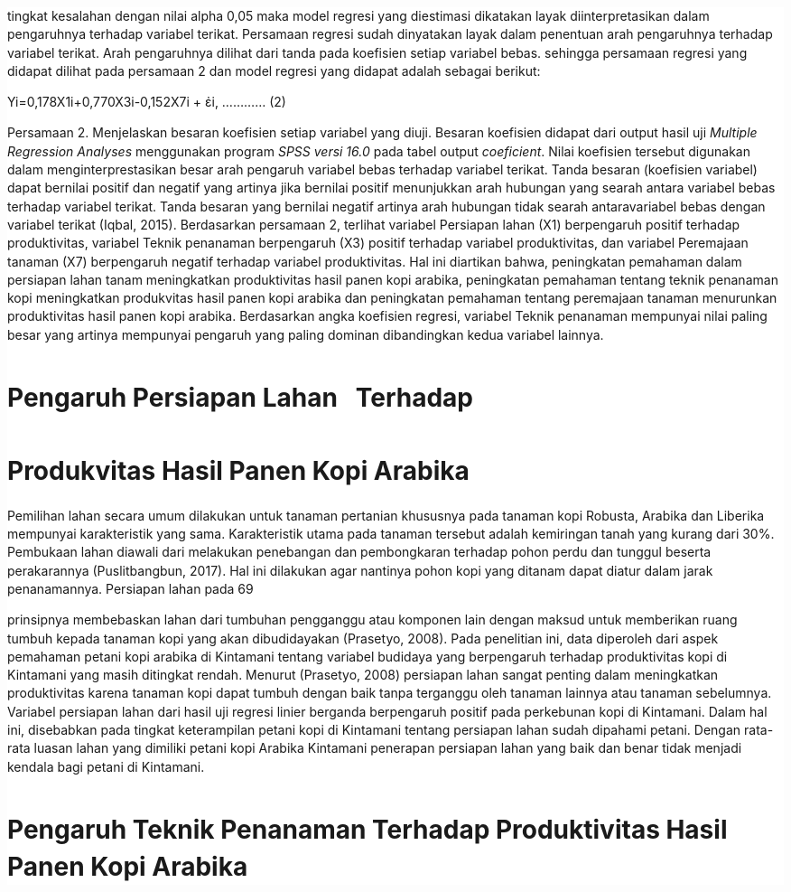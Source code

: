<p><span class="font3">tingkat kesalahan dengan nilai alpha 0,05 maka model regresi yang diestimasi dikatakan layak diinterpretasikan dalam pengaruhnya terhadap variabel terikat. Persamaan regresi sudah dinyatakan layak dalam penentuan arah pengaruhnya terhadap variabel terikat. Arah pengaruhnya dilihat dari tanda pada koefisien setiap variabel bebas. sehingga persamaan regresi yang didapat dilihat pada persamaan 2 dan model regresi yang didapat adalah sebagai berikut:</span></p>
<p><span class="font3">Yi=0,178X</span><span class="font1">1i</span><span class="font3">+0,770X</span><span class="font1">3i</span><span class="font3">-0,152X</span><span class="font1">7i </span><span class="font3">+ ἐi, ………… (2)</span></p>
<p><span class="font3">Persamaan 2. Menjelaskan besaran koefisien setiap variabel yang diuji. Besaran koefisien didapat dari output hasil uji </span><span class="font3" style="font-style:italic;">Multiple Regression Analyses </span><span class="font3">menggunakan program </span><span class="font3" style="font-style:italic;">SPSS versi 16.0</span><span class="font3"> pada tabel output </span><span class="font3" style="font-style:italic;">coeficient</span><span class="font3">. Nilai koefisien tersebut digunakan dalam menginterprestasikan besar arah pengaruh variabel bebas terhadap variabel terikat. Tanda besaran (koefisien variabel) dapat bernilai positif dan negatif yang artinya jika bernilai positif menunjukkan arah hubungan yang searah antara variabel bebas terhadap variabel terikat. Tanda besaran yang bernilai negatif artinya arah hubungan tidak searah antaravariabel bebas dengan variabel terikat (Iqbal, 2015). Berdasarkan persamaan 2, terlihat variabel Persiapan lahan (X</span><span class="font1">1</span><span class="font3">) berpengaruh positif terhadap produktivitas, variabel Teknik penanaman berpengaruh (X</span><span class="font1">3</span><span class="font3">) positif terhadap variabel produktivitas, dan variabel Peremajaan tanaman (X</span><span class="font1">7</span><span class="font3">) berpengaruh negatif terhadap variabel produktivitas. Hal ini diartikan bahwa, peningkatan pemahaman dalam persiapan lahan tanam meningkatkan produktivitas hasil panen kopi arabika, peningkatan pemahaman tentang teknik penanaman kopi meningkatkan produkvitas hasil panen kopi arabika dan peningkatan pemahaman tentang peremajaan tanaman menurunkan produktivitas hasil panen kopi arabika. Berdasarkan angka koefisien regresi, variabel Teknik penanaman mempunyai nilai paling besar yang artinya mempunyai pengaruh yang paling dominan dibandingkan kedua variabel lainnya.</span></p>
<h1><a name="bookmark18"></a><span class="font3" style="font-weight:bold;"><a name="bookmark19"></a>Pengaruh Persiapan Lahan &nbsp;&nbsp;Terhadap</span><br><br><span class="font3" style="font-weight:bold;"><a name="bookmark20"></a>Produkvitas Hasil Panen Kopi Arabika</span></h1>
<p><span class="font3">Pemilihan lahan secara umum dilakukan untuk tanaman pertanian khususnya pada tanaman kopi Robusta, Arabika dan Liberika mempunyai karakteristik yang sama. Karakteristik utama pada tanaman tersebut adalah kemiringan tanah yang kurang dari 30%. Pembukaan lahan diawali dari melakukan penebangan dan pembongkaran terhadap pohon perdu dan tunggul beserta perakarannya (Puslitbangbun, 2017). Hal ini dilakukan agar nantinya pohon kopi yang ditanam dapat diatur dalam jarak penanamannya. Persiapan lahan pada </span><span class="font0">69</span></p>
<p><span class="font3">prinsipnya membebaskan lahan dari tumbuhan pengganggu atau komponen lain dengan maksud untuk memberikan ruang tumbuh kepada tanaman kopi yang akan dibudidayakan (Prasetyo, 2008). Pada penelitian ini, data diperoleh dari aspek pemahaman petani kopi arabika di Kintamani tentang variabel budidaya yang berpengaruh terhadap produktivitas kopi di Kintamani yang masih ditingkat rendah. Menurut (Prasetyo, 2008) persiapan lahan sangat penting dalam meningkatkan produktivitas karena tanaman kopi dapat tumbuh dengan baik tanpa terganggu oleh tanaman lainnya atau tanaman sebelumnya. Variabel persiapan lahan dari hasil uji regresi linier berganda berpengaruh positif pada perkebunan kopi di Kintamani. Dalam hal ini, disebabkan pada tingkat keterampilan petani kopi di Kintamani tentang persiapan lahan sudah dipahami petani. Dengan rata-rata luasan lahan yang dimiliki petani kopi Arabika Kintamani penerapan persiapan lahan yang baik dan benar tidak menjadi kendala bagi petani di Kintamani.</span></p>
<h1><a name="bookmark21"></a><span class="font3" style="font-weight:bold;"><a name="bookmark22"></a>Pengaruh Teknik Penanaman Terhadap Produktivitas Hasil Panen Kopi Arabika</span></h1>